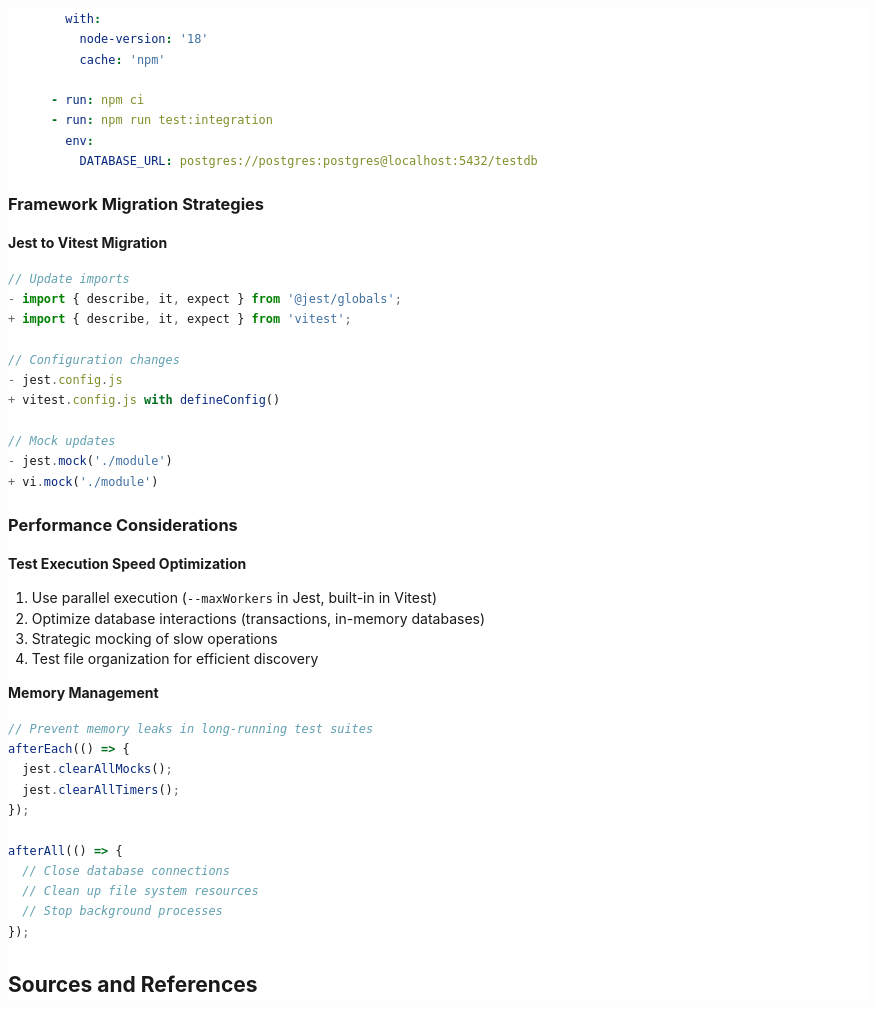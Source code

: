 ```yaml
        with:
          node-version: '18'
          cache: 'npm'
      
      - run: npm ci
      - run: npm run test:integration
        env:
          DATABASE_URL: postgres://postgres:postgres@localhost:5432/testdb
```

### Framework Migration Strategies

**Jest to Vitest Migration**
```javascript
// Update imports
- import { describe, it, expect } from '@jest/globals';
+ import { describe, it, expect } from 'vitest';

// Configuration changes
- jest.config.js
+ vitest.config.js with defineConfig()

// Mock updates
- jest.mock('./module')
+ vi.mock('./module')
```

### Performance Considerations

**Test Execution Speed Optimization**
1. Use parallel execution (`--maxWorkers` in Jest, built-in in Vitest)
2. Optimize database interactions (transactions, in-memory databases)
3. Strategic mocking of slow operations
4. Test file organization for efficient discovery

**Memory Management**
```javascript
// Prevent memory leaks in long-running test suites
afterEach(() => {
  jest.clearAllMocks();
  jest.clearAllTimers();
});

afterAll(() => {
  // Close database connections
  // Clean up file system resources
  // Stop background processes
});
```

## Sources and References
